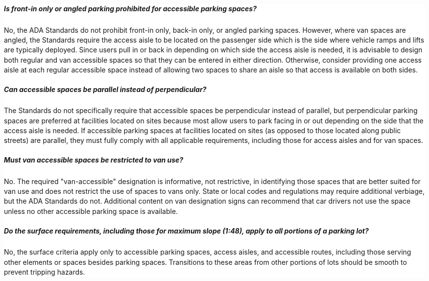 ##### Is front-in only or angled parking prohibited for accessible parking spaces?

No, the ADA Standards do not prohibit front-in only, back-in only, or
angled parking spaces. However, where van spaces are angled, the
Standards require the access aisle to be located on the passenger side
which is the side where vehicle ramps and lifts are typically deployed.
Since users pull in or back in depending on which side the access aisle
is needed, it is advisable to design both regular and van accessible
spaces so that they can be entered in either direction. Otherwise,
consider providing one access aisle at each regular accessible space
instead of allowing two spaces to share an aisle so that access is
available on both sides.

##### Can accessible spaces be parallel instead of perpendicular?

The Standards do not specifically require that accessible spaces be
perpendicular instead of parallel, but perpendicular parking spaces are
preferred at facilities located on sites because most allow users to
park facing in or out depending on the side that the access aisle is
needed. If accessible parking spaces at facilities located on sites (as
opposed to those located along public streets) are parallel, they must
fully comply with all applicable requirements, including those for
access aisles and for van spaces.

##### Must van accessible spaces be restricted to van use?

No. The required "van-accessible" designation is informative, not
restrictive, in identifying those spaces that are better suited for van
use and does not restrict the use of spaces to vans only. State or local
codes and regulations may require additional verbiage, but the ADA
Standards do not. Additional content on van designation signs can
recommend that car drivers not use the space unless no other accessible
parking space is available.

##### Do the surface requirements, including those for maximum slope (1:48), apply to all portions of a parking lot?

No, the surface criteria apply only to accessible parking spaces, access
aisles, and accessible routes, including those serving other elements or
spaces besides parking spaces. Transitions to these areas from other
portions of lots should be smooth to prevent tripping hazards.
